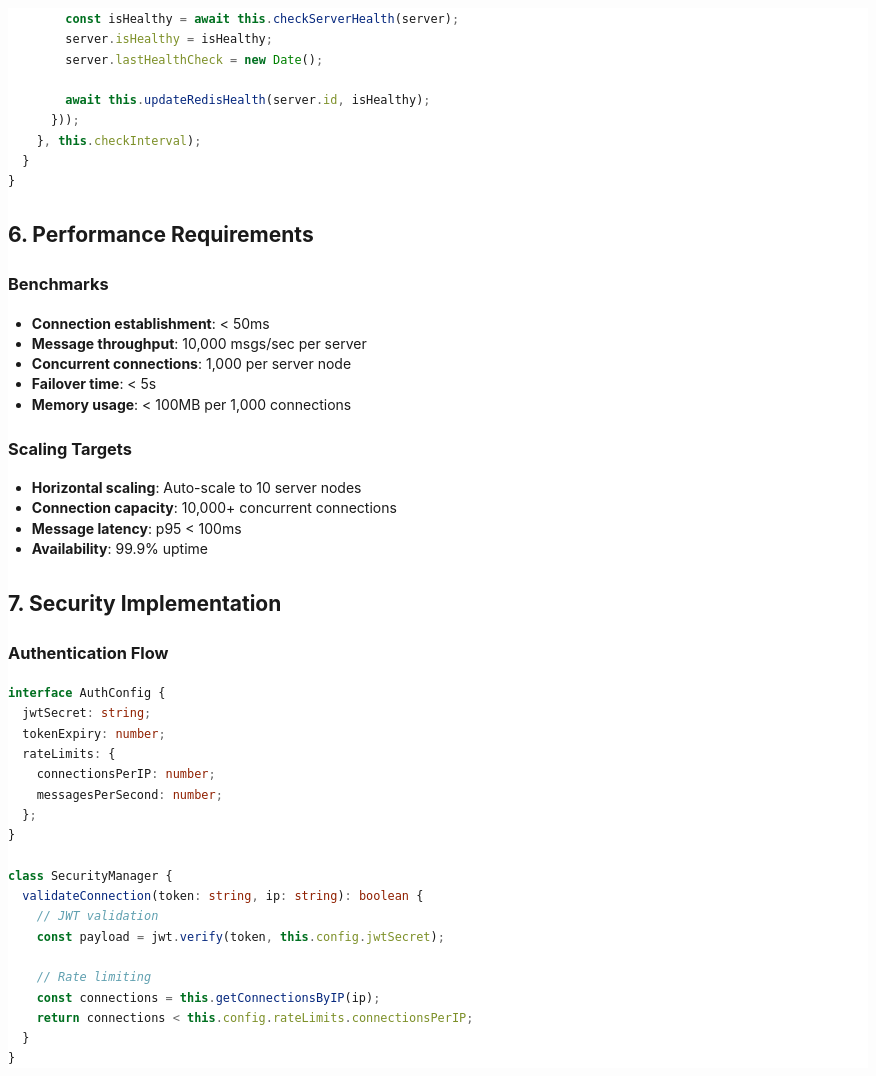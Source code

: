 ```typescript
        const isHealthy = await this.checkServerHealth(server);
        server.isHealthy = isHealthy;
        server.lastHealthCheck = new Date();
        
        await this.updateRedisHealth(server.id, isHealthy);
      }));
    }, this.checkInterval);
  }
}
```

## 6. Performance Requirements

### Benchmarks
- **Connection establishment**: < 50ms
- **Message throughput**: 10,000 msgs/sec per server
- **Concurrent connections**: 1,000 per server node
- **Failover time**: < 5s
- **Memory usage**: < 100MB per 1,000 connections

### Scaling Targets
- **Horizontal scaling**: Auto-scale to 10 server nodes
- **Connection capacity**: 10,000+ concurrent connections
- **Message latency**: p95 < 100ms
- **Availability**: 99.9% uptime

## 7. Security Implementation

### Authentication Flow
```typescript
interface AuthConfig {
  jwtSecret: string;
  tokenExpiry: number;
  rateLimits: {
    connectionsPerIP: number;
    messagesPerSecond: number;
  };
}

class SecurityManager {
  validateConnection(token: string, ip: string): boolean {
    // JWT validation
    const payload = jwt.verify(token, this.config.jwtSecret);
    
    // Rate limiting
    const connections = this.getConnectionsByIP(ip);
    return connections < this.config.rateLimits.connectionsPerIP;
  }
}
```
